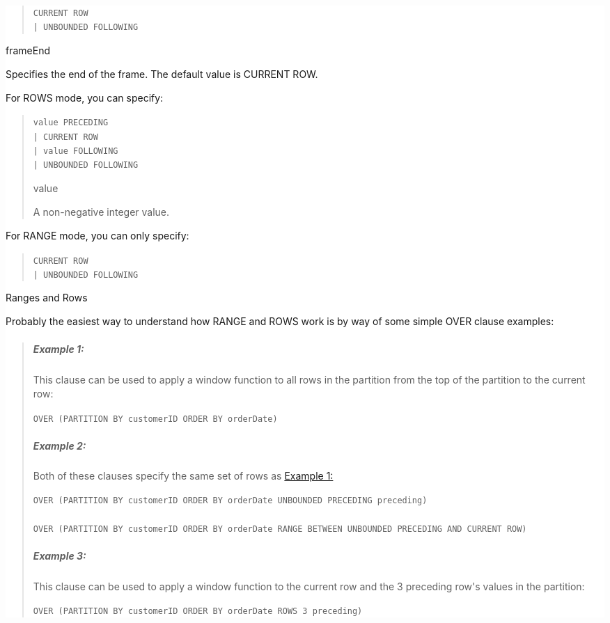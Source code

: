 > ``` FcnSyntax
> CURRENT ROW
> | UNBOUNDED FOLLOWING
> ```
>
frameEnd

Specifies the end of the frame. The default value is <span class="CodeFont">CURRENT ROW</span>.

For <span class="CodeFont">ROWS</span> mode, you can specify:

> ``` FcnSyntax
> value PRECEDING
> | CURRENT ROW
> | value FOLLOWING
> | UNBOUNDED FOLLOWING
> ```
>
> <span class="CodeItalicFont">value</span>
>
> A non-negative integer value.
>
For <span class="CodeFont">RANGE</span> mode, you can only specify:

> ``` FcnSyntax
> CURRENT ROW
> | UNBOUNDED FOLLOWING
> ```
>
Ranges and Rows

Probably the easiest way to understand how <span class="CodeFont">RANGE</span> and <span class="CodeFont">ROWS</span> work is by way of some simple <span class="CodeFont">OVER</span> clause examples:

> ##### []()Example 1:
>
> This clause can be used to apply a window function to all rows in the partition from the top of the partition to the current row:
>
> ``` Example
> OVER (PARTITION BY customerID ORDER BY orderDate)
> ```
>
> ##### Example 2:
>
> Both of these clauses specify the same set of rows as <a href="#Example" class="selected">Example 1:</a>
>
> ``` Example
> OVER (PARTITION BY customerID ORDER BY orderDate UNBOUNDED PRECEDING preceding)
>
> OVER (PARTITION BY customerID ORDER BY orderDate RANGE BETWEEN UNBOUNDED PRECEDING AND CURRENT ROW)
> ```
>
> ##### Example 3:
>
> This clause can be used to apply a window function to the current row and the 3 preceding row's values in the partition:
>
> ``` Example
> OVER (PARTITION BY customerID ORDER BY orderDate ROWS 3 preceding)
> ```
